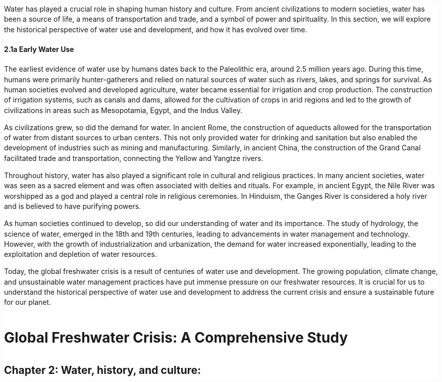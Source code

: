 

Water has played a crucial role in shaping human history and culture. From ancient civilizations to modern societies, water has been a source of life, a means of transportation and trade, and a symbol of power and spirituality. In this section, we will explore the historical perspective of water use and development, and how it has evolved over time.



#### 2.1a Early Water Use



The earliest evidence of water use by humans dates back to the Paleolithic era, around 2.5 million years ago. During this time, humans were primarily hunter-gatherers and relied on natural sources of water such as rivers, lakes, and springs for survival. As human societies evolved and developed agriculture, water became essential for irrigation and crop production. The construction of irrigation systems, such as canals and dams, allowed for the cultivation of crops in arid regions and led to the growth of civilizations in areas such as Mesopotamia, Egypt, and the Indus Valley.



As civilizations grew, so did the demand for water. In ancient Rome, the construction of aqueducts allowed for the transportation of water from distant sources to urban centers. This not only provided water for drinking and sanitation but also enabled the development of industries such as mining and manufacturing. Similarly, in ancient China, the construction of the Grand Canal facilitated trade and transportation, connecting the Yellow and Yangtze rivers.



Throughout history, water has also played a significant role in cultural and religious practices. In many ancient societies, water was seen as a sacred element and was often associated with deities and rituals. For example, in ancient Egypt, the Nile River was worshipped as a god and played a central role in religious ceremonies. In Hinduism, the Ganges River is considered a holy river and is believed to have purifying powers.



As human societies continued to develop, so did our understanding of water and its importance. The study of hydrology, the science of water, emerged in the 18th and 19th centuries, leading to advancements in water management and technology. However, with the growth of industrialization and urbanization, the demand for water increased exponentially, leading to the exploitation and depletion of water resources.



Today, the global freshwater crisis is a result of centuries of water use and development. The growing population, climate change, and unsustainable water management practices have put immense pressure on our freshwater resources. It is crucial for us to understand the historical perspective of water use and development to address the current crisis and ensure a sustainable future for our planet. 





# Global Freshwater Crisis: A Comprehensive Study



## Chapter 2: Water, history, and culture:
